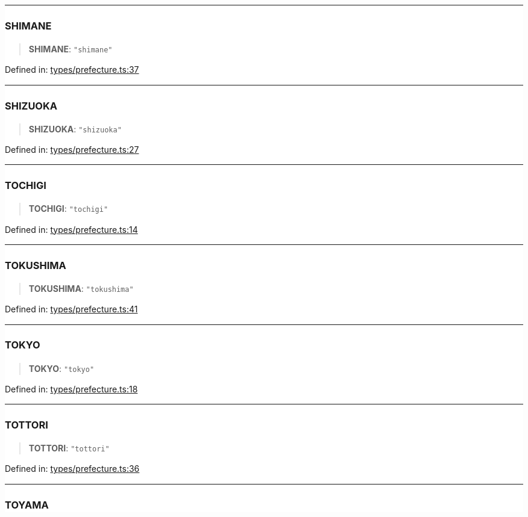 ***

### SHIMANE

> **SHIMANE**: `"shimane"`

Defined in: [types/prefecture.ts:37](https://github.com/ryohidaka/node-connpass/blob/1ae7f0b2e153a6215fcc18b6a6cd863768884c30/src/types/prefecture.ts#L37)

***

### SHIZUOKA

> **SHIZUOKA**: `"shizuoka"`

Defined in: [types/prefecture.ts:27](https://github.com/ryohidaka/node-connpass/blob/1ae7f0b2e153a6215fcc18b6a6cd863768884c30/src/types/prefecture.ts#L27)

***

### TOCHIGI

> **TOCHIGI**: `"tochigi"`

Defined in: [types/prefecture.ts:14](https://github.com/ryohidaka/node-connpass/blob/1ae7f0b2e153a6215fcc18b6a6cd863768884c30/src/types/prefecture.ts#L14)

***

### TOKUSHIMA

> **TOKUSHIMA**: `"tokushima"`

Defined in: [types/prefecture.ts:41](https://github.com/ryohidaka/node-connpass/blob/1ae7f0b2e153a6215fcc18b6a6cd863768884c30/src/types/prefecture.ts#L41)

***

### TOKYO

> **TOKYO**: `"tokyo"`

Defined in: [types/prefecture.ts:18](https://github.com/ryohidaka/node-connpass/blob/1ae7f0b2e153a6215fcc18b6a6cd863768884c30/src/types/prefecture.ts#L18)

***

### TOTTORI

> **TOTTORI**: `"tottori"`

Defined in: [types/prefecture.ts:36](https://github.com/ryohidaka/node-connpass/blob/1ae7f0b2e153a6215fcc18b6a6cd863768884c30/src/types/prefecture.ts#L36)

***

### TOYAMA
